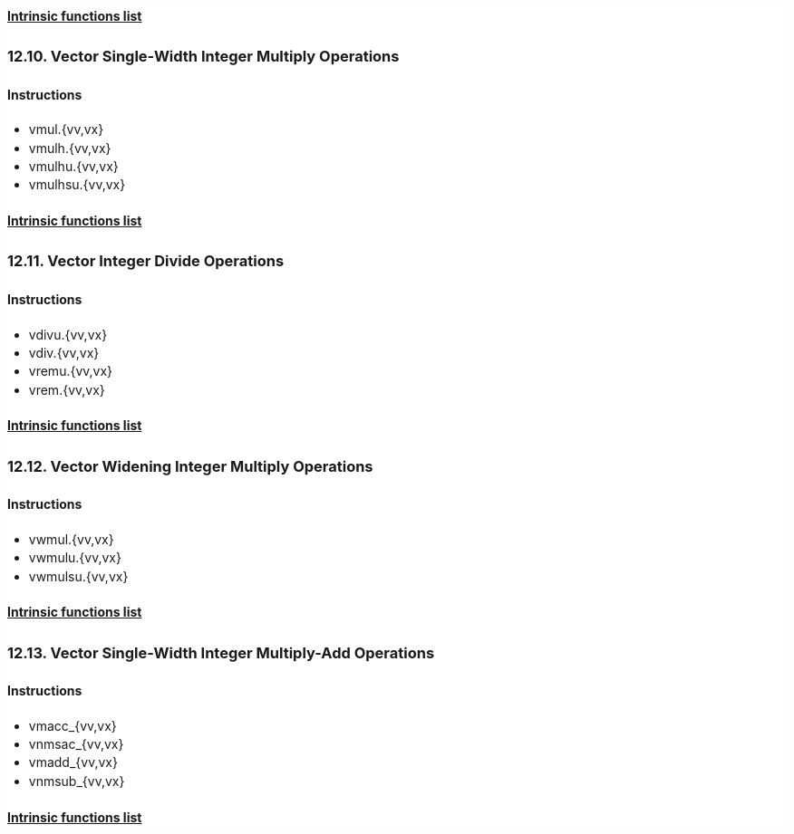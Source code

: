 #### [Intrinsic functions list](intrinsic_funcs/05_vector_integer_arithmetic_functions.md#129-vector-integer-minmax-operations)


### 12.10. Vector Single-Width Integer Multiply Operations
#### Instructions
- vmul.{vv,vx}
- vmulh.{vv,vx}
- vmulhu.{vv,vx}
- vmulhsu.{vv,vx}

#### [Intrinsic functions list](intrinsic_funcs/05_vector_integer_arithmetic_functions.md#1210-vector-single-width-integer-multiply-operations)


### 12.11. Vector Integer Divide Operations
#### Instructions
- vdivu.{vv,vx}
- vdiv.{vv,vx}
- vremu.{vv,vx}
- vrem.{vv,vx}

#### [Intrinsic functions list](intrinsic_funcs/05_vector_integer_arithmetic_functions.md#1211-vector-integer-divide-operations)


### 12.12. Vector Widening Integer Multiply Operations
#### Instructions
- vwmul.{vv,vx}
- vwmulu.{vv,vx}
- vwmulsu.{vv,vx}

#### [Intrinsic functions list](intrinsic_funcs/05_vector_integer_arithmetic_functions.md#1222-vector-widening-integer-multiply-operations)


### 12.13. Vector Single-Width Integer Multiply-Add Operations
#### Instructions
- vmacc_{vv,vx}
- vnmsac_{vv,vx}
- vmadd_{vv,vx}
- vnmsub_{vv,vx}

#### [Intrinsic functions list](intrinsic_funcs/05_vector_integer_arithmetic_functions.md#1213-vector-single-width-integer-multiply-add-operations)
